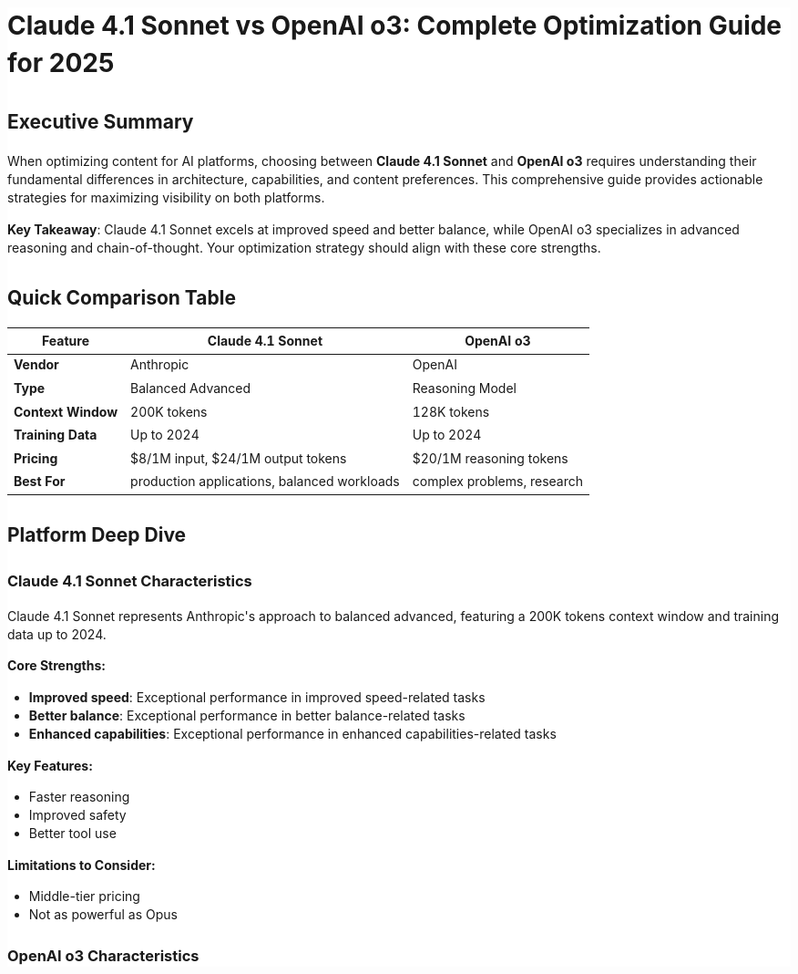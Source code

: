 # Claude 4.1 Sonnet vs OpenAI o3: Complete Optimization Guide for 2025

## Executive Summary

When optimizing content for AI platforms, choosing between **Claude 4.1 Sonnet** and **OpenAI o3** requires understanding their fundamental differences in architecture, capabilities, and content preferences. This comprehensive guide provides actionable strategies for maximizing visibility on both platforms.

**Key Takeaway**: Claude 4.1 Sonnet excels at improved speed and better balance, while OpenAI o3 specializes in advanced reasoning and chain-of-thought. Your optimization strategy should align with these core strengths.

## Quick Comparison Table

| Feature | Claude 4.1 Sonnet | OpenAI o3 |
|---------|------------|------------|
| **Vendor** | Anthropic | OpenAI |
| **Type** | Balanced Advanced | Reasoning Model |
| **Context Window** | 200K tokens | 128K tokens |
| **Training Data** | Up to 2024 | Up to 2024 |
| **Pricing** | $8/1M input, $24/1M output tokens | $20/1M reasoning tokens |
| **Best For** | production applications, balanced workloads | complex problems, research |

## Platform Deep Dive

### Claude 4.1 Sonnet Characteristics

Claude 4.1 Sonnet represents Anthropic's approach to balanced advanced, featuring a 200K tokens context window and training data up to 2024. 

**Core Strengths:**
- **Improved speed**: Exceptional performance in improved speed-related tasks
- **Better balance**: Exceptional performance in better balance-related tasks
- **Enhanced capabilities**: Exceptional performance in enhanced capabilities-related tasks

**Key Features:**
- Faster reasoning
- Improved safety
- Better tool use

**Limitations to Consider:**
- Middle-tier pricing
- Not as powerful as Opus

### OpenAI o3 Characteristics

